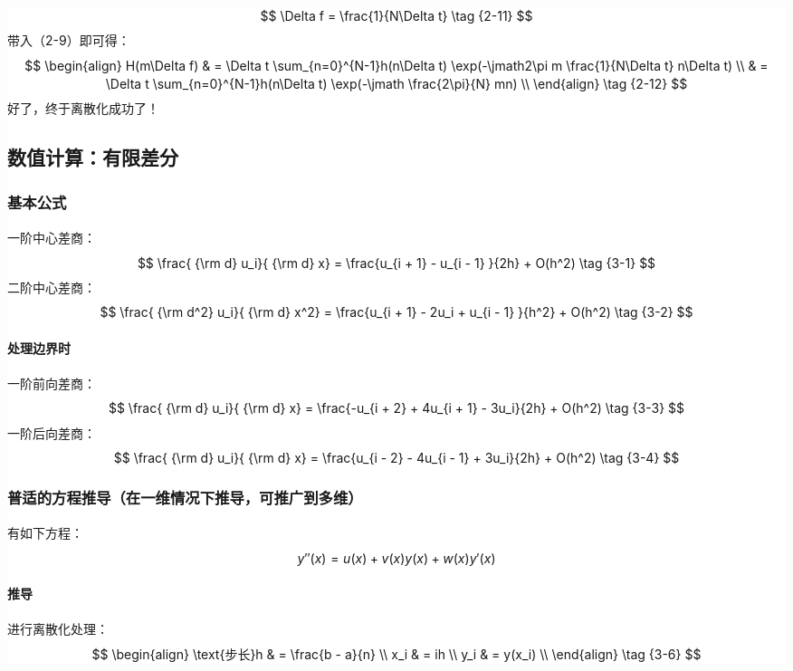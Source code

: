 $$
\Delta f = \frac{1}{N\Delta t} \tag {2-11}
$$
带入（2-9）即可得：
$$
\begin{align}
	H(m\Delta f) & = \Delta t \sum_{n=0}^{N-1}h(n\Delta t) \exp(-\jmath2\pi m \frac{1}{N\Delta t} n\Delta t) \\
				 & = \Delta t \sum_{n=0}^{N-1}h(n\Delta t) \exp(-\jmath \frac{2\pi}{N} mn) \\
\end{align} \tag {2-12}
$$
好了，终于离散化成功了！

## 数值计算：有限差分

### 基本公式

一阶中心差商：
$$
\frac{ {\rm d} u_i}{ {\rm d} x} = \frac{u_{i + 1} - u_{i - 1} }{2h} + O(h^2) \tag {3-1}
$$
二阶中心差商：
$$
\frac{ {\rm d^2} u_i}{ {\rm d} x^2} = \frac{u_{i + 1} - 2u_i + u_{i - 1} }{h^2} + O(h^2) \tag {3-2}
$$

#### 处理边界时

一阶前向差商：
$$
\frac{ {\rm d} u_i}{ {\rm d} x} = \frac{-u_{i + 2} + 4u_{i + 1} - 3u_i}{2h} + O(h^2) \tag {3-3}
$$
一阶后向差商：
$$
\frac{ {\rm d} u_i}{ {\rm d} x} = \frac{u_{i - 2} - 4u_{i - 1} + 3u_i}{2h} + O(h^2) \tag {3-4}
$$

### 普适的方程推导（在一维情况下推导，可推广到多维）

有如下方程：
$$
y''(x) = u(x) + v(x)y(x) + w(x)y'(x) \tag {3-5}
$$

#### 推导

进行离散化处理：
$$
\begin{align}
	\text{步长}h & = \frac{b - a}{n} \\
	x_i & = ih \\
	y_i & = y(x_i) \\
\end{align}
\tag {3-6}
$$
